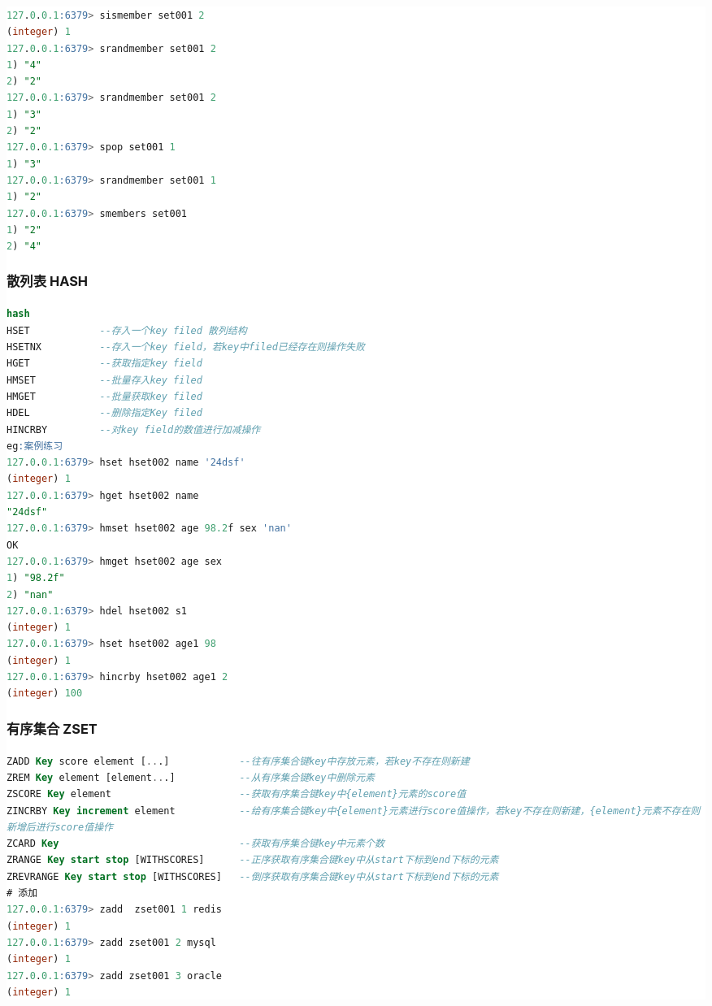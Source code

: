 ```sql
127.0.0.1:6379> sismember set001 2
(integer) 1
127.0.0.1:6379> srandmember set001 2
1) "4"
2) "2"
127.0.0.1:6379> srandmember set001 2
1) "3"
2) "2"
127.0.0.1:6379> spop set001 1
1) "3"
127.0.0.1:6379> srandmember set001 1
1) "2"
127.0.0.1:6379> smembers set001
1) "2"
2) "4"
```

### 散列表 HASH

```sql
hash
HSET			--存入一个key filed 散列结构
HSETNX			--存入一个key field，若key中filed已经存在则操作失败
HGET			--获取指定key field
HMSET			--批量存入key filed
HMGET			--批量获取key filed
HDEL			--删除指定Key filed
HINCRBY			--对key field的数值进行加减操作
eg:案例练习
127.0.0.1:6379> hset hset002 name '24dsf'
(integer) 1
127.0.0.1:6379> hget hset002 name
"24dsf"
127.0.0.1:6379> hmset hset002 age 98.2f sex 'nan'
OK
127.0.0.1:6379> hmget hset002 age sex
1) "98.2f"
2) "nan"
127.0.0.1:6379> hdel hset002 s1
(integer) 1
127.0.0.1:6379> hset hset002 age1 98
(integer) 1
127.0.0.1:6379> hincrby hset002 age1 2
(integer) 100
```

### 有序集合 ZSET

```sql
ZADD Key score element [...]			--往有序集合键key中存放元素，若key不存在则新建
ZREM Key element [element...]			--从有序集合键key中删除元素
ZSCORE Key element						--获取有序集合键key中{element}元素的score值
ZINCRBY Key increment element			--给有序集合键key中{element}元素进行score值操作，若key不存在则新建，{element}元素不存在则新增后进行score值操作
ZCARD Key								--获取有序集合键key中元素个数
ZRANGE Key start stop [WITHSCORES]		--正序获取有序集合键key中从start下标到end下标的元素
ZREVRANGE Key start stop [WITHSCORES]	--倒序获取有序集合键key中从start下标到end下标的元素
# 添加
127.0.0.1:6379> zadd  zset001 1 redis
(integer) 1
127.0.0.1:6379> zadd zset001 2 mysql
(integer) 1
127.0.0.1:6379> zadd zset001 3 oracle
(integer) 1
```